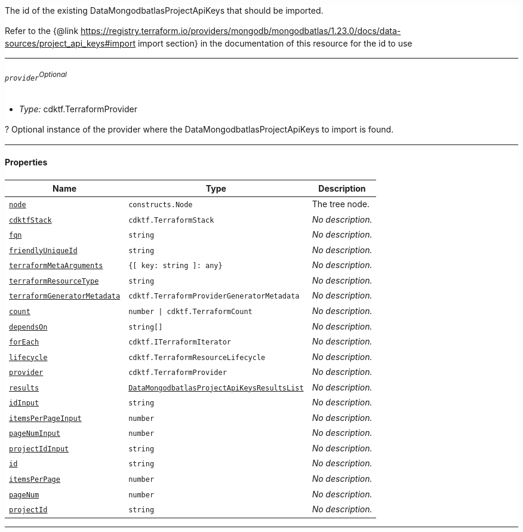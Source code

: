 The id of the existing DataMongodbatlasProjectApiKeys that should be imported.

Refer to the {@link https://registry.terraform.io/providers/mongodb/mongodbatlas/1.23.0/docs/data-sources/project_api_keys#import import section} in the documentation of this resource for the id to use

---

###### `provider`<sup>Optional</sup> <a name="provider" id="@cdktf/provider-mongodbatlas.dataMongodbatlasProjectApiKeys.DataMongodbatlasProjectApiKeys.generateConfigForImport.parameter.provider"></a>

- *Type:* cdktf.TerraformProvider

? Optional instance of the provider where the DataMongodbatlasProjectApiKeys to import is found.

---

#### Properties <a name="Properties" id="Properties"></a>

| **Name** | **Type** | **Description** |
| --- | --- | --- |
| <code><a href="#@cdktf/provider-mongodbatlas.dataMongodbatlasProjectApiKeys.DataMongodbatlasProjectApiKeys.property.node">node</a></code> | <code>constructs.Node</code> | The tree node. |
| <code><a href="#@cdktf/provider-mongodbatlas.dataMongodbatlasProjectApiKeys.DataMongodbatlasProjectApiKeys.property.cdktfStack">cdktfStack</a></code> | <code>cdktf.TerraformStack</code> | *No description.* |
| <code><a href="#@cdktf/provider-mongodbatlas.dataMongodbatlasProjectApiKeys.DataMongodbatlasProjectApiKeys.property.fqn">fqn</a></code> | <code>string</code> | *No description.* |
| <code><a href="#@cdktf/provider-mongodbatlas.dataMongodbatlasProjectApiKeys.DataMongodbatlasProjectApiKeys.property.friendlyUniqueId">friendlyUniqueId</a></code> | <code>string</code> | *No description.* |
| <code><a href="#@cdktf/provider-mongodbatlas.dataMongodbatlasProjectApiKeys.DataMongodbatlasProjectApiKeys.property.terraformMetaArguments">terraformMetaArguments</a></code> | <code>{[ key: string ]: any}</code> | *No description.* |
| <code><a href="#@cdktf/provider-mongodbatlas.dataMongodbatlasProjectApiKeys.DataMongodbatlasProjectApiKeys.property.terraformResourceType">terraformResourceType</a></code> | <code>string</code> | *No description.* |
| <code><a href="#@cdktf/provider-mongodbatlas.dataMongodbatlasProjectApiKeys.DataMongodbatlasProjectApiKeys.property.terraformGeneratorMetadata">terraformGeneratorMetadata</a></code> | <code>cdktf.TerraformProviderGeneratorMetadata</code> | *No description.* |
| <code><a href="#@cdktf/provider-mongodbatlas.dataMongodbatlasProjectApiKeys.DataMongodbatlasProjectApiKeys.property.count">count</a></code> | <code>number \| cdktf.TerraformCount</code> | *No description.* |
| <code><a href="#@cdktf/provider-mongodbatlas.dataMongodbatlasProjectApiKeys.DataMongodbatlasProjectApiKeys.property.dependsOn">dependsOn</a></code> | <code>string[]</code> | *No description.* |
| <code><a href="#@cdktf/provider-mongodbatlas.dataMongodbatlasProjectApiKeys.DataMongodbatlasProjectApiKeys.property.forEach">forEach</a></code> | <code>cdktf.ITerraformIterator</code> | *No description.* |
| <code><a href="#@cdktf/provider-mongodbatlas.dataMongodbatlasProjectApiKeys.DataMongodbatlasProjectApiKeys.property.lifecycle">lifecycle</a></code> | <code>cdktf.TerraformResourceLifecycle</code> | *No description.* |
| <code><a href="#@cdktf/provider-mongodbatlas.dataMongodbatlasProjectApiKeys.DataMongodbatlasProjectApiKeys.property.provider">provider</a></code> | <code>cdktf.TerraformProvider</code> | *No description.* |
| <code><a href="#@cdktf/provider-mongodbatlas.dataMongodbatlasProjectApiKeys.DataMongodbatlasProjectApiKeys.property.results">results</a></code> | <code><a href="#@cdktf/provider-mongodbatlas.dataMongodbatlasProjectApiKeys.DataMongodbatlasProjectApiKeysResultsList">DataMongodbatlasProjectApiKeysResultsList</a></code> | *No description.* |
| <code><a href="#@cdktf/provider-mongodbatlas.dataMongodbatlasProjectApiKeys.DataMongodbatlasProjectApiKeys.property.idInput">idInput</a></code> | <code>string</code> | *No description.* |
| <code><a href="#@cdktf/provider-mongodbatlas.dataMongodbatlasProjectApiKeys.DataMongodbatlasProjectApiKeys.property.itemsPerPageInput">itemsPerPageInput</a></code> | <code>number</code> | *No description.* |
| <code><a href="#@cdktf/provider-mongodbatlas.dataMongodbatlasProjectApiKeys.DataMongodbatlasProjectApiKeys.property.pageNumInput">pageNumInput</a></code> | <code>number</code> | *No description.* |
| <code><a href="#@cdktf/provider-mongodbatlas.dataMongodbatlasProjectApiKeys.DataMongodbatlasProjectApiKeys.property.projectIdInput">projectIdInput</a></code> | <code>string</code> | *No description.* |
| <code><a href="#@cdktf/provider-mongodbatlas.dataMongodbatlasProjectApiKeys.DataMongodbatlasProjectApiKeys.property.id">id</a></code> | <code>string</code> | *No description.* |
| <code><a href="#@cdktf/provider-mongodbatlas.dataMongodbatlasProjectApiKeys.DataMongodbatlasProjectApiKeys.property.itemsPerPage">itemsPerPage</a></code> | <code>number</code> | *No description.* |
| <code><a href="#@cdktf/provider-mongodbatlas.dataMongodbatlasProjectApiKeys.DataMongodbatlasProjectApiKeys.property.pageNum">pageNum</a></code> | <code>number</code> | *No description.* |
| <code><a href="#@cdktf/provider-mongodbatlas.dataMongodbatlasProjectApiKeys.DataMongodbatlasProjectApiKeys.property.projectId">projectId</a></code> | <code>string</code> | *No description.* |

---